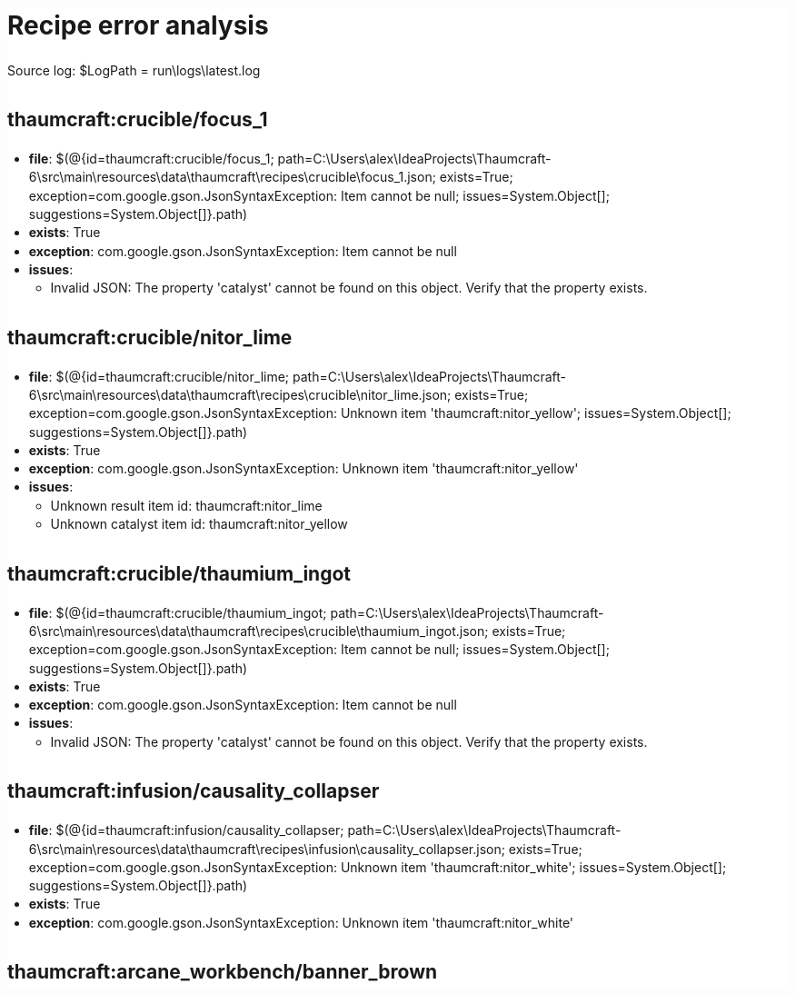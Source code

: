 ﻿# Recipe error analysis

Source log: $LogPath = run\logs\latest.log

## thaumcraft:crucible/focus_1

- **file**: $(@{id=thaumcraft:crucible/focus_1; path=C:\Users\alex\IdeaProjects\Thaumcraft-6\src\main\resources\data\thaumcraft\recipes\crucible\focus_1.json; exists=True; exception=com.google.gson.JsonSyntaxException: Item cannot be null; issues=System.Object[]; suggestions=System.Object[]}.path)
- **exists**: True
- **exception**: com.google.gson.JsonSyntaxException: Item cannot be null
- **issues**:
  - Invalid JSON: The property 'catalyst' cannot be found on this object. Verify that the property exists.

## thaumcraft:crucible/nitor_lime

- **file**: $(@{id=thaumcraft:crucible/nitor_lime; path=C:\Users\alex\IdeaProjects\Thaumcraft-6\src\main\resources\data\thaumcraft\recipes\crucible\nitor_lime.json; exists=True; exception=com.google.gson.JsonSyntaxException: Unknown item 'thaumcraft:nitor_yellow'; issues=System.Object[]; suggestions=System.Object[]}.path)
- **exists**: True
- **exception**: com.google.gson.JsonSyntaxException: Unknown item 'thaumcraft:nitor_yellow'
- **issues**:
  - Unknown result item id: thaumcraft:nitor_lime
  - Unknown catalyst item id: thaumcraft:nitor_yellow

## thaumcraft:crucible/thaumium_ingot

- **file**: $(@{id=thaumcraft:crucible/thaumium_ingot; path=C:\Users\alex\IdeaProjects\Thaumcraft-6\src\main\resources\data\thaumcraft\recipes\crucible\thaumium_ingot.json; exists=True; exception=com.google.gson.JsonSyntaxException: Item cannot be null; issues=System.Object[]; suggestions=System.Object[]}.path)
- **exists**: True
- **exception**: com.google.gson.JsonSyntaxException: Item cannot be null
- **issues**:
  - Invalid JSON: The property 'catalyst' cannot be found on this object. Verify that the property exists.

## thaumcraft:infusion/causality_collapser

- **file**: $(@{id=thaumcraft:infusion/causality_collapser; path=C:\Users\alex\IdeaProjects\Thaumcraft-6\src\main\resources\data\thaumcraft\recipes\infusion\causality_collapser.json; exists=True; exception=com.google.gson.JsonSyntaxException: Unknown item 'thaumcraft:nitor_white'; issues=System.Object[]; suggestions=System.Object[]}.path)
- **exists**: True
- **exception**: com.google.gson.JsonSyntaxException: Unknown item 'thaumcraft:nitor_white'

## thaumcraft:arcane_workbench/banner_brown
